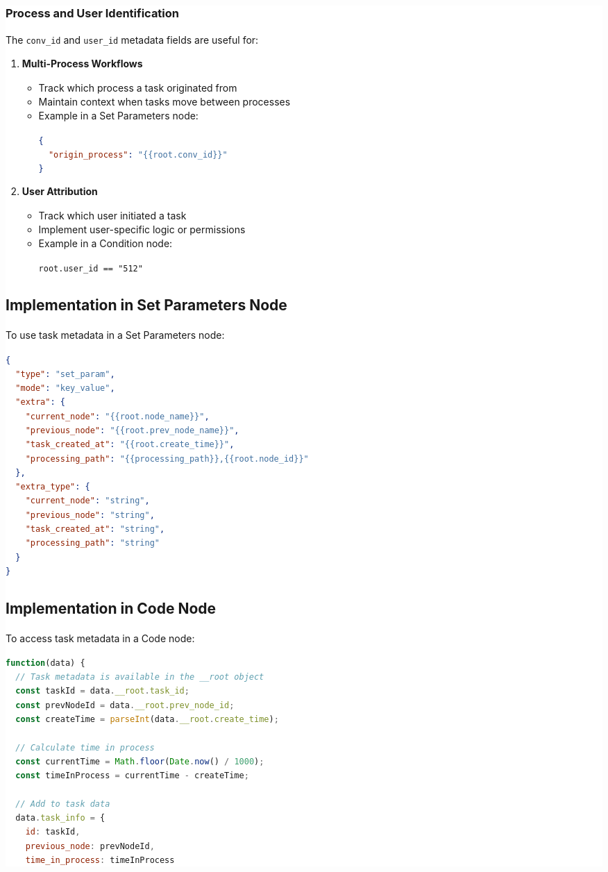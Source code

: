 ### Process and User Identification

The `conv_id` and `user_id` metadata fields are useful for:

1. **Multi-Process Workflows**

   - Track which process a task originated from
   - Maintain context when tasks move between processes
   - Example in a Set Parameters node:
     ```json
     {
       "origin_process": "{{root.conv_id}}"
     }
     ```

2. **User Attribution**
   - Track which user initiated a task
   - Implement user-specific logic or permissions
   - Example in a Condition node:
     ```
     root.user_id == "512"
     ```

## Implementation in Set Parameters Node

To use task metadata in a Set Parameters node:

```json
{
  "type": "set_param",
  "mode": "key_value",
  "extra": {
    "current_node": "{{root.node_name}}",
    "previous_node": "{{root.prev_node_name}}",
    "task_created_at": "{{root.create_time}}",
    "processing_path": "{{processing_path}},{{root.node_id}}"
  },
  "extra_type": {
    "current_node": "string",
    "previous_node": "string",
    "task_created_at": "string",
    "processing_path": "string"
  }
}
```

## Implementation in Code Node

To access task metadata in a Code node:

```javascript
function(data) {
  // Task metadata is available in the __root object
  const taskId = data.__root.task_id;
  const prevNodeId = data.__root.prev_node_id;
  const createTime = parseInt(data.__root.create_time);

  // Calculate time in process
  const currentTime = Math.floor(Date.now() / 1000);
  const timeInProcess = currentTime - createTime;

  // Add to task data
  data.task_info = {
    id: taskId,
    previous_node: prevNodeId,
    time_in_process: timeInProcess
```